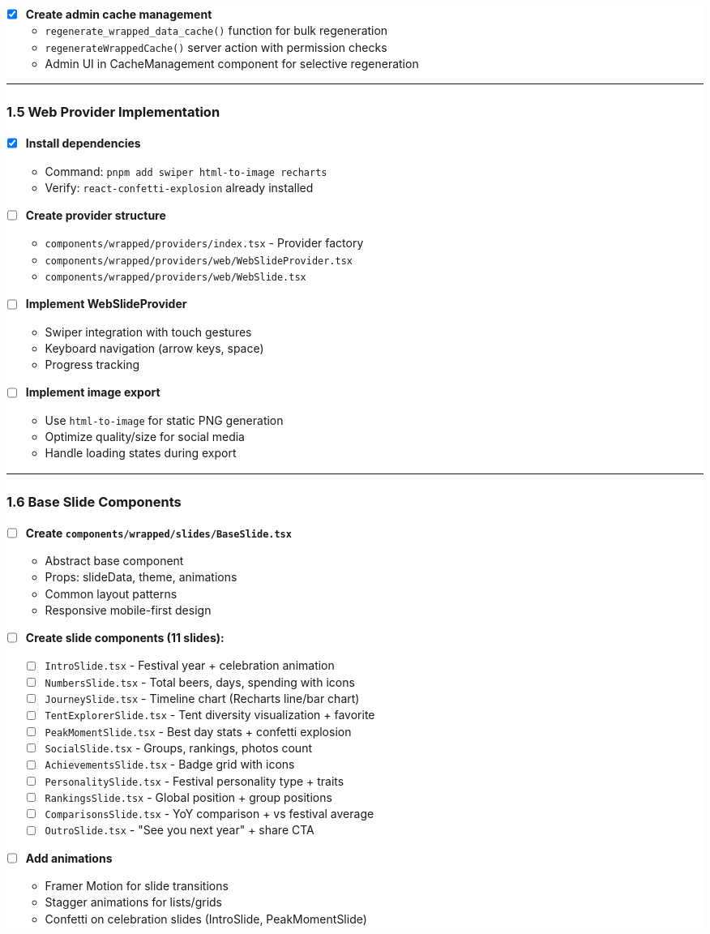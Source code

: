 - [x] **Create admin cache management**
  - `regenerate_wrapped_data_cache()` function for bulk regeneration
  - `regenerateWrappedCache()` server action with permission checks
  - Admin UI in CacheManagement component for selective regeneration

---

### 1.5 Web Provider Implementation

- [x] **Install dependencies**
  - Command: `pnpm add swiper html-to-image recharts`
  - Verify: `react-confetti-explosion` already installed

- [ ] **Create provider structure**
  - `components/wrapped/providers/index.tsx` - Provider factory
  - `components/wrapped/providers/web/WebSlideProvider.tsx`
  - `components/wrapped/providers/web/WebSlide.tsx`

- [ ] **Implement WebSlideProvider**
  - Swiper integration with touch gestures
  - Keyboard navigation (arrow keys, space)
  - Progress tracking

- [ ] **Implement image export**
  - Use `html-to-image` for static PNG generation
  - Optimize quality/size for social media
  - Handle loading states during export

---

### 1.6 Base Slide Components

- [ ] **Create `components/wrapped/slides/BaseSlide.tsx`**
  - Abstract base component
  - Props: slideData, theme, animations
  - Common layout patterns
  - Responsive mobile-first design

- [ ] **Create slide components (11 slides):**
  - [ ] `IntroSlide.tsx` - Festival year + celebration animation
  - [ ] `NumbersSlide.tsx` - Total beers, days, spending with icons
  - [ ] `JourneySlide.tsx` - Timeline chart (Recharts line/bar chart)
  - [ ] `TentExplorerSlide.tsx` - Tent diversity visualization + favorite
  - [ ] `PeakMomentSlide.tsx` - Best day stats + confetti explosion
  - [ ] `SocialSlide.tsx` - Groups, rankings, photos count
  - [ ] `AchievementsSlide.tsx` - Badge grid with icons
  - [ ] `PersonalitySlide.tsx` - Festival personality type + traits
  - [ ] `RankingsSlide.tsx` - Global position + group positions
  - [ ] `ComparisonsSlide.tsx` - YoY comparison + vs festival average
  - [ ] `OutroSlide.tsx` - "See you next year" + share CTA

- [ ] **Add animations**
  - Framer Motion for slide transitions
  - Stagger animations for lists/grids
  - Confetti on celebration slides (IntroSlide, PeakMomentSlide)
